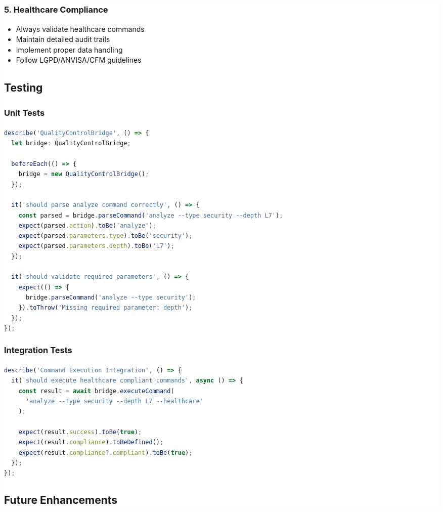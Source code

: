 ### 5. Healthcare Compliance
- Always validate healthcare commands
- Maintain detailed audit trails
- Implement proper data handling
- Follow LGPD/ANVISA/CFM guidelines

## Testing

### Unit Tests

```typescript
describe('QualityControlBridge', () => {
  let bridge: QualityControlBridge;
  
  beforeEach(() => {
    bridge = new QualityControlBridge();
  });
  
  it('should parse analyze command correctly', () => {
    const parsed = bridge.parseCommand('analyze --type security --depth L7');
    expect(parsed.action).toBe('analyze');
    expect(parsed.parameters.type).toBe('security');
    expect(parsed.parameters.depth).toBe('L7');
  });
  
  it('should validate required parameters', () => {
    expect(() => {
      bridge.parseCommand('analyze --type security');
    }).toThrow('Missing required parameter: depth');
  });
});
```

### Integration Tests

```typescript
describe('Command Execution Integration', () => {
  it('should execute healthcare compliant commands', async () => {
    const result = await bridge.executeCommand(
      'analyze --type security --depth L7 --healthcare'
    );
    
    expect(result.success).toBe(true);
    expect(result.compliance).toBeDefined();
    expect(result.compliance?.compliant).toBe(true);
  });
});
```

## Future Enhancements
